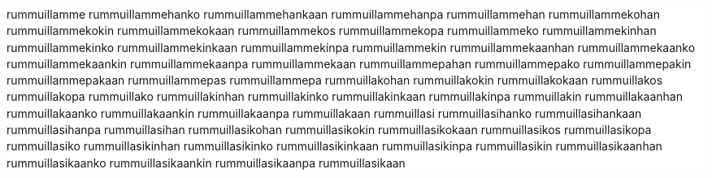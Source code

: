rummuillamme
rummuillammehanko
rummuillammehankaan
rummuillammehanpa
rummuillammehan
rummuillammekohan
rummuillammekokin
rummuillammekokaan
rummuillammekos
rummuillammekopa
rummuillammeko
rummuillammekinhan
rummuillammekinko
rummuillammekinkaan
rummuillammekinpa
rummuillammekin
rummuillammekaanhan
rummuillammekaanko
rummuillammekaankin
rummuillammekaanpa
rummuillammekaan
rummuillammepahan
rummuillammepako
rummuillammepakin
rummuillammepakaan
rummuillammepas
rummuillammepa
rummuillakohan
rummuillakokin
rummuillakokaan
rummuillakos
rummuillakopa
rummuillako
rummuillakinhan
rummuillakinko
rummuillakinkaan
rummuillakinpa
rummuillakin
rummuillakaanhan
rummuillakaanko
rummuillakaankin
rummuillakaanpa
rummuillakaan
rummuillasi
rummuillasihanko
rummuillasihankaan
rummuillasihanpa
rummuillasihan
rummuillasikohan
rummuillasikokin
rummuillasikokaan
rummuillasikos
rummuillasikopa
rummuillasiko
rummuillasikinhan
rummuillasikinko
rummuillasikinkaan
rummuillasikinpa
rummuillasikin
rummuillasikaanhan
rummuillasikaanko
rummuillasikaankin
rummuillasikaanpa
rummuillasikaan
